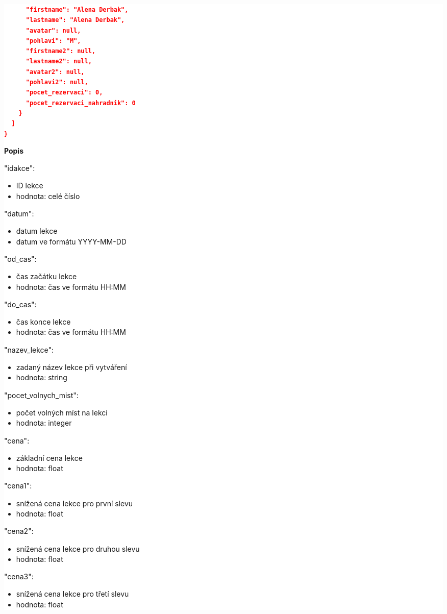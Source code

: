 ```json
      "firstname": "Alena Derbak",
      "lastname": "Alena Derbak",
      "avatar": null,
      "pohlavi": "M",
      "firstname2": null,
      "lastname2": null,
      "avatar2": null,
      "pohlavi2": null,
      "pocet_rezervaci": 0,
      "pocet_rezervaci_nahradnik": 0
    }
  ]
}      
```
**Popis**    

"idakce":   
- ID lekce  
- hodnota: celé číslo  

"datum":   
- datum lekce  
- datum ve formátu YYYY-MM-DD  

"od_cas":  
- čas začátku lekce  
- hodnota: čas ve formátu HH:MM  

"do_cas":  
- čas konce lekce  
- hodnota: čas ve formátu HH:MM  

"nazev_lekce":   
- zadaný název lekce při vytváření  
- hodnota: string  

"pocet_volnych_mist":   
- počet volných míst na lekci  
- hodnota: integer  

"cena":   
- základní cena lekce  
- hodnota: float  

"cena1":  
- snížená cena lekce pro první slevu  
- hodnota: float  

"cena2":  
- snížená cena lekce pro druhou slevu  
- hodnota: float  

"cena3": 
- snížená cena lekce pro třetí slevu  
- hodnota: float  
